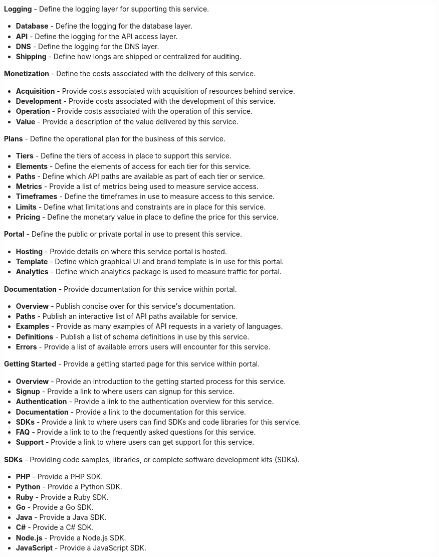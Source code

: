 **Logging** - Define the logging layer for supporting this service.

- **Database** - Define the logging for the database layer.
- **API** - Define the logging for the API access layer.
- **DNS** - Define the logging for the DNS layer.
- **Shipping** - Define how longs are shipped or centralized for auditing.

**Monetization** - Define the costs associated with the delivery of this service.

- **Acquisition** - Provide costs associated with acquisition of resources behind service.
- **Development** - Provide costs associated with the development of this service.
- **Operation** - Provide costs associated with the operation of this service.
- **Value** - Provide a description of the value delivered by this service.

**Plans** - Define the operational plan for the business of this service.

- **Tiers** - Define the tiers of access in place to support this service.
- **Elements** - Define the elements of access for each tier for this service.
- **Paths** - Define which API paths are available as part of each tier or service.
- **Metrics** - Provide a list of metrics being used to measure service access.
- **Timeframes** - Define the timeframes in use to measure access to this service.
- **Limits** - Define what limitations and constraints are in place for this service.
- **Pricing** - Define the monetary value in place to define the price for this service.

**Portal** - Define the public or private portal in use to present this service.

- **Hosting** - Provide details on where this service portal is hosted.
- **Template** - Define which graphical UI and brand template is in use for this portal.
- **Analytics** - Define which analytics package is used to measure traffic for portal.

**Documentation** - Provide documentation for this service within portal.

- **Overview** - Publish concise over for this service's documentation.
- **Paths** - Publish an interactive list of API paths available for service.
- **Examples** - Provide as many examples of API requests in a variety of languages.
- **Definitions** - Publish a list of schema definitions in use by this service.
- **Errors** - Provide a list of available errors users will encounter for this service.

**Getting Started** - Provide a getting started page for this service within portal.

- **Overview** - Provide an introduction to the getting started process for this service.
- **Signup** - Provide a link to where users can signup for this service.
- **Authentication** - Provide a link to the authentication overview for this service.
- **Documentation** - Provide a link to the documentation for this service.
- **SDKs** - Provide a link to where users can find SDKs and code libraries for this service.
- **FAQ** - Provide a link to to the frequently asked questions for this service.
- **Support** - Provide a link to where users can get support for this service.

**SDKs** - Providing code samples, libraries, or complete software development kits (SDKs).

- **PHP** - Provide a PHP SDK.
- **Python** - Provide a Python SDK.
- **Ruby** - Provide a Ruby SDK.
- **Go** - Provide a Go SDK.
- **Java** - Provide a Java SDK.
- **C#** - Provide a C# SDK.
- **Node.js** - Provide a Node.js SDK.
- **JavaScript** - Provide a JavaScript SDK.
